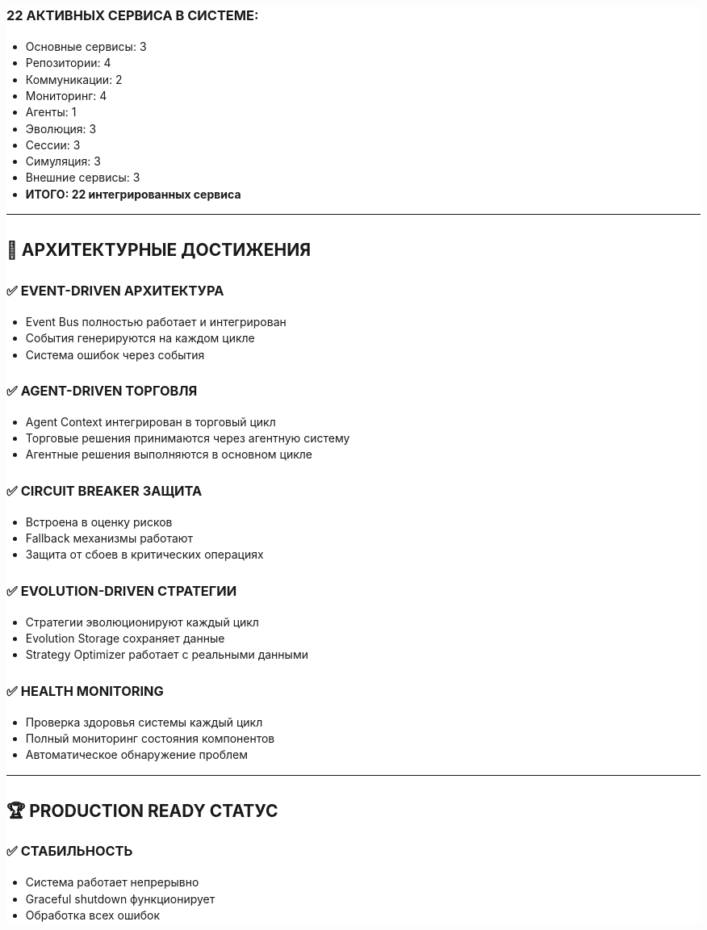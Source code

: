 ### **22 АКТИВНЫХ СЕРВИСА В СИСТЕМЕ:**
- Основные сервисы: 3
- Репозитории: 4  
- Коммуникации: 2
- Мониторинг: 4
- Агенты: 1
- Эволюция: 3
- Сессии: 3
- Симуляция: 3
- Внешние сервисы: 3
- **ИТОГО: 22 интегрированных сервиса**

---

## 🎯 **АРХИТЕКТУРНЫЕ ДОСТИЖЕНИЯ**

### ✅ **EVENT-DRIVEN АРХИТЕКТУРА**
- Event Bus полностью работает и интегрирован
- События генерируются на каждом цикле
- Система ошибок через события

### ✅ **AGENT-DRIVEN ТОРГОВЛЯ**
- Agent Context интегрирован в торговый цикл
- Торговые решения принимаются через агентную систему
- Агентные решения выполняются в основном цикле

### ✅ **CIRCUIT BREAKER ЗАЩИТА**
- Встроена в оценку рисков
- Fallback механизмы работают
- Защита от сбоев в критических операциях

### ✅ **EVOLUTION-DRIVEN СТРАТЕГИИ**
- Стратегии эволюционируют каждый цикл
- Evolution Storage сохраняет данные
- Strategy Optimizer работает с реальными данными

### ✅ **HEALTH MONITORING**
- Проверка здоровья системы каждый цикл
- Полный мониторинг состояния компонентов
- Автоматическое обнаружение проблем

---

## 🏆 **PRODUCTION READY СТАТУС**

### ✅ **СТАБИЛЬНОСТЬ**
- Система работает непрерывно
- Graceful shutdown функционирует
- Обработка всех ошибок
